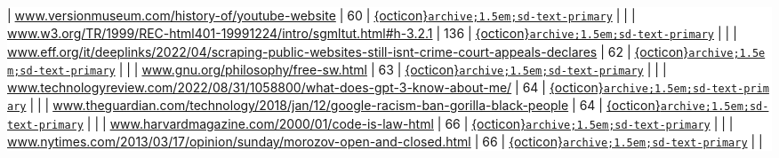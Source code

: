 | www.versionmuseum.com/history-of/youtube-website                                                                                                             | 60   | [{octicon}`archive;1.5em;sd-text-primary`](https://web.archive.org/web/20220823135416/www.versionmuseum.com/history-of/youtube-website)                                                                                                             |                                                                                                                                                                                                                                                                                          |
| www.w3.org/TR/1999/REC-html401-19991224/intro/sgmltut.html#h-3.2.1                                                                                           | 136  | [{octicon}`archive;1.5em;sd-text-primary`](https://web.archive.org/web/20220815192555/www.w3.org/TR/1999/REC-html401-19991224/intro/sgmltut.html)                                                                                                   |                                                                                                                                                                                                                                                                                          |
| www.eff.org/it/deeplinks/2022/04/scraping-public-websites-still-isnt-crime-court-appeals-declares                                                            | 62   | [{octicon}`archive;1.5em;sd-text-primary`](https://web.archive.org/web/20220513135409/www.eff.org/it/deeplinks/2022/04/scraping-public-websites-still-isnt-crime-court-appeals-declares)                                                            |                                                                                                                                                                                                                                                                                          |
| www.gnu.org/philosophy/free-sw.html                                                                                                                          | 63   | [{octicon}`archive;1.5em;sd-text-primary`](https://web.archive.org/web/20220825221051/http://www.gnu.org/philosophy/free-sw.html)                                                                                                                   |                                                                                                                                                                                                                                                                                          |
| www.technologyreview.com/2022/08/31/1058800/what-does-gpt-3-know-about-me/                                                                                   | 64   | [{octicon}`archive;1.5em;sd-text-primary`](https://web.archive.org/web/20220901072000/www.technologyreview.com/2022/08/31/1058800/what-does-gpt-3-know-about-me/)                                                                                   |                                                                                                                                                                                                                                                                                          |
| www.theguardian.com/technology/2018/jan/12/google-racism-ban-gorilla-black-people                                                                            | 64   | [{octicon}`archive;1.5em;sd-text-primary`](https://web.archive.org/web/20220810035231/www.theguardian.com/technology/2018/jan/12/google-racism-ban-gorilla-black-people)                                                                            |                                                                                                                                                                                                                                                                                          |
| www.harvardmagazine.com/2000/01/code-is-law-html                                                                                                             | 66   | [{octicon}`archive;1.5em;sd-text-primary`](https://web.archive.org/web/20220808034233/www.harvardmagazine.com/2000/01/code-is-law-html)                                                                                                             |                                                                                                                                                                                                                                                                                          |
| www.nytimes.com/2013/03/17/opinion/sunday/morozov-open-and-closed.html                                                                                       | 66   | [{octicon}`archive;1.5em;sd-text-primary`](https://web.archive.org/web/20220531000127/www.nytimes.com/2013/03/17/opinion/sunday/morozov-open-and-closed.html)                                                                                       |                                                                                                                                                                                                                                                                                          |